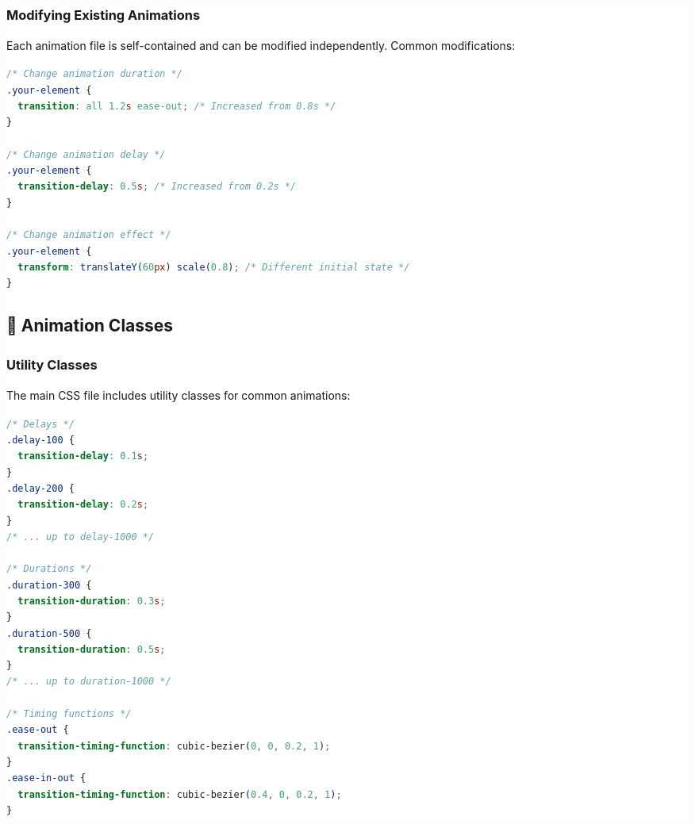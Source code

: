 ### Modifying Existing Animations

Each animation file is self-contained and can be modified independently. Common modifications:

```css
/* Change animation duration */
.your-element {
  transition: all 1.2s ease-out; /* Increased from 0.8s */
}

/* Change animation delay */
.your-element {
  transition-delay: 0.5s; /* Increased from 0.2s */
}

/* Change animation effect */
.your-element {
  transform: translateY(60px) scale(0.8); /* Different initial state */
}
```

## 🎨 Animation Classes

### Utility Classes

The main CSS file includes utility classes for common animations:

```css
/* Delays */
.delay-100 {
  transition-delay: 0.1s;
}
.delay-200 {
  transition-delay: 0.2s;
}
/* ... up to delay-1000 */

/* Durations */
.duration-300 {
  transition-duration: 0.3s;
}
.duration-500 {
  transition-duration: 0.5s;
}
/* ... up to duration-1000 */

/* Timing functions */
.ease-out {
  transition-timing-function: cubic-bezier(0, 0, 0.2, 1);
}
.ease-in-out {
  transition-timing-function: cubic-bezier(0.4, 0, 0.2, 1);
}
```
